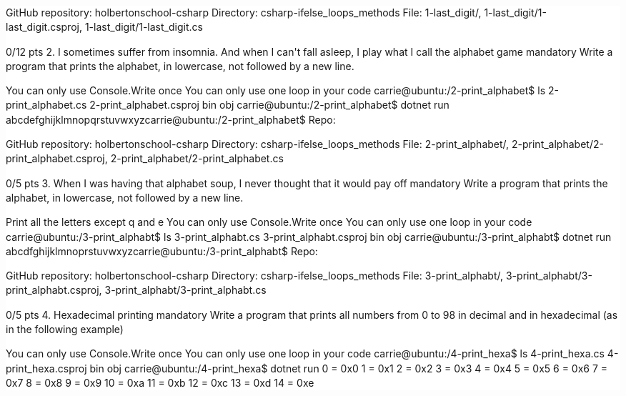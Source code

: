 GitHub repository: holbertonschool-csharp
Directory: csharp-ifelse_loops_methods
File: 1-last_digit/, 1-last_digit/1-last_digit.csproj, 1-last_digit/1-last_digit.cs
 
0/12 pts
2. I sometimes suffer from insomnia. And when I can't fall asleep, I play what I call the alphabet game
mandatory
Write a program that prints the alphabet, in lowercase, not followed by a new line.

You can only use Console.Write once
You can only use one loop in your code
carrie@ubuntu:/2-print_alphabet$ ls
2-print_alphabet.cs  2-print_alphabet.csproj  bin  obj
carrie@ubuntu:/2-print_alphabet$ dotnet run
abcdefghijklmnopqrstuvwxyzcarrie@ubuntu:/2-print_alphabet$ 
Repo:

GitHub repository: holbertonschool-csharp
Directory: csharp-ifelse_loops_methods
File: 2-print_alphabet/, 2-print_alphabet/2-print_alphabet.csproj, 2-print_alphabet/2-print_alphabet.cs
 
0/5 pts
3. When I was having that alphabet soup, I never thought that it would pay off
mandatory
Write a program that prints the alphabet, in lowercase, not followed by a new line.

Print all the letters except q and e
You can only use Console.Write once
You can only use one loop in your code
carrie@ubuntu:/3-print_alphabt$ ls
3-print_alphabt.cs  3-print_alphabt.csproj  bin  obj
carrie@ubuntu:/3-print_alphabt$ dotnet run
abcdfghijklmnoprstuvwxyzcarrie@ubuntu:/3-print_alphabt$ 
Repo:

GitHub repository: holbertonschool-csharp
Directory: csharp-ifelse_loops_methods
File: 3-print_alphabt/, 3-print_alphabt/3-print_alphabt.csproj, 3-print_alphabt/3-print_alphabt.cs
 
0/5 pts
4. Hexadecimal printing
mandatory
Write a program that prints all numbers from 0 to 98 in decimal and in hexadecimal (as in the following example)

You can only use Console.Write once
You can only use one loop in your code
carrie@ubuntu:/4-print_hexa$ ls
4-print_hexa.cs  4-print_hexa.csproj  bin  obj
carrie@ubuntu:/4-print_hexa$ dotnet run
0 = 0x0
1 = 0x1
2 = 0x2
3 = 0x3
4 = 0x4
5 = 0x5
6 = 0x6
7 = 0x7
8 = 0x8
9 = 0x9
10 = 0xa
11 = 0xb
12 = 0xc
13 = 0xd
14 = 0xe